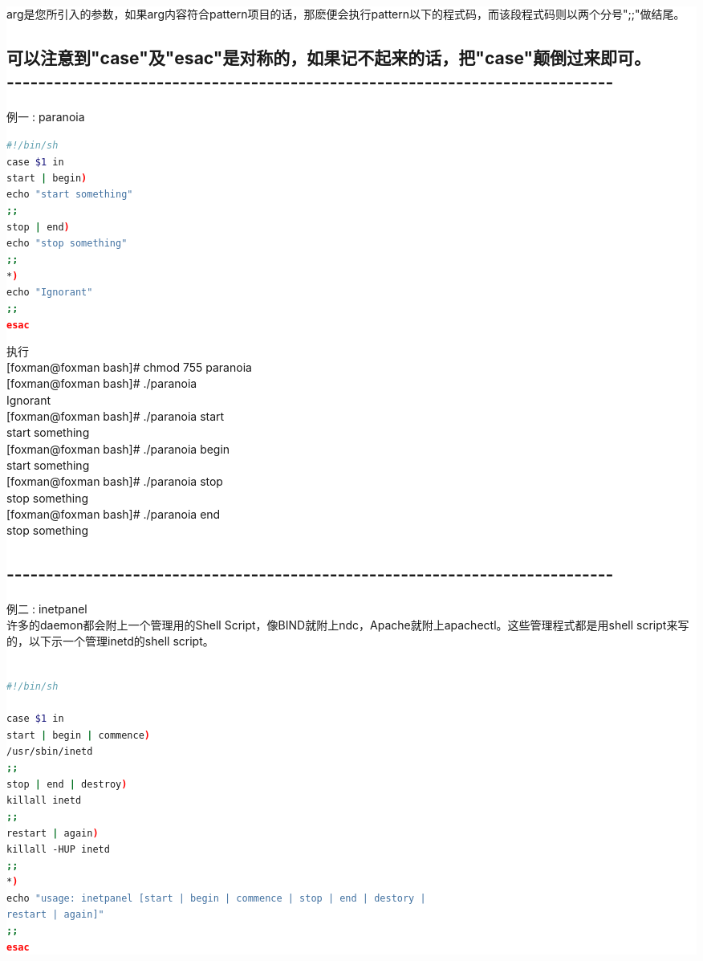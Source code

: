 arg是您所引入的参数，如果arg内容符合pattern项目的话，那麽便会执行pattern以下的程式码，而该段程式码则以两个分号";;"做结尾。  
  
可以注意到"case"及"esac"是对称的，如果记不起来的话，把"case"颠倒过来即可。  
\-----------------------------------------------------------------------------
---  
  
例一 : paranoia  
```bash
#!/bin/sh  
case $1 in  
start | begin)  
echo "start something"  
;;  
stop | end)  
echo "stop something"  
;;  
*)   
echo "Ignorant"  
;;  
esac  

```
  
执行  
[foxman@foxman bash]# chmod 755 paranoia  
[foxman@foxman bash]# ./paranoia  
Ignorant  
[foxman@foxman bash]# ./paranoia start  
start something  
[foxman@foxman bash]# ./paranoia begin  
start something  
[foxman@foxman bash]# ./paranoia stop  
stop something  
[foxman@foxman bash]# ./paranoia end  
stop something  
  
\-----------------------------------------------------------------------------
---  
  
例二 : inetpanel  
许多的daemon都会附上一个管理用的Shell Script，像BIND就附上ndc，Apache就附上apachectl。这些管理程式都是用shell
script来写的，以下示一个管理inetd的shell script。  
```bash

#!/bin/sh  
  
case $1 in  
start | begin | commence)  
/usr/sbin/inetd  
;;  
stop | end | destroy)  
killall inetd  
;;  
restart | again)  
killall -HUP inetd  
;;  
*)   
echo "usage: inetpanel [start | begin | commence | stop | end | destory |
restart | again]"  
;;  
esac  
```
